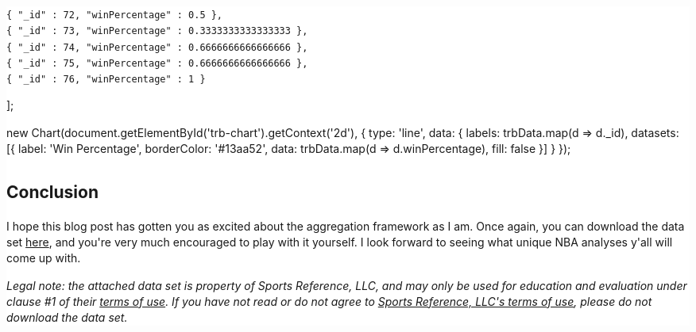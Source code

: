     { "_id" : 72, "winPercentage" : 0.5 },
    { "_id" : 73, "winPercentage" : 0.3333333333333333 },
    { "_id" : 74, "winPercentage" : 0.6666666666666666 },
    { "_id" : 75, "winPercentage" : 0.6666666666666666 },
    { "_id" : 76, "winPercentage" : 1 }
  ];

  new Chart(document.getElementById('trb-chart').getContext('2d'), {
    type: 'line',
    data: {
      labels: trbData.map(d => d._id),
      datasets: [{
        label: 'Win Percentage',
				borderColor: '#13aa52',
        data: trbData.map(d => d.winPercentage),
        fill: false
      }]
    }
  });
</script>

Conclusion
------------

I hope this blog post has gotten you as excited about the aggregation framework as I am. Once again, you can download the data set [here](http://bit.ly/1gAatZK), and you're very much encouraged to play with it yourself. I look forward to seeing what unique NBA analyses y'all will come up with.

*Legal note: the attached data set is property of Sports Reference, LLC, and may only be used for education and evaluation under clause #1 of their [terms of use](http://www.sports-reference.com/termsofuse.shtml). If you have not read or do not agree to [Sports Reference, LLC's terms of use](http://www.sports-reference.com/termsofuse.shtml), please do not download the data set.*
